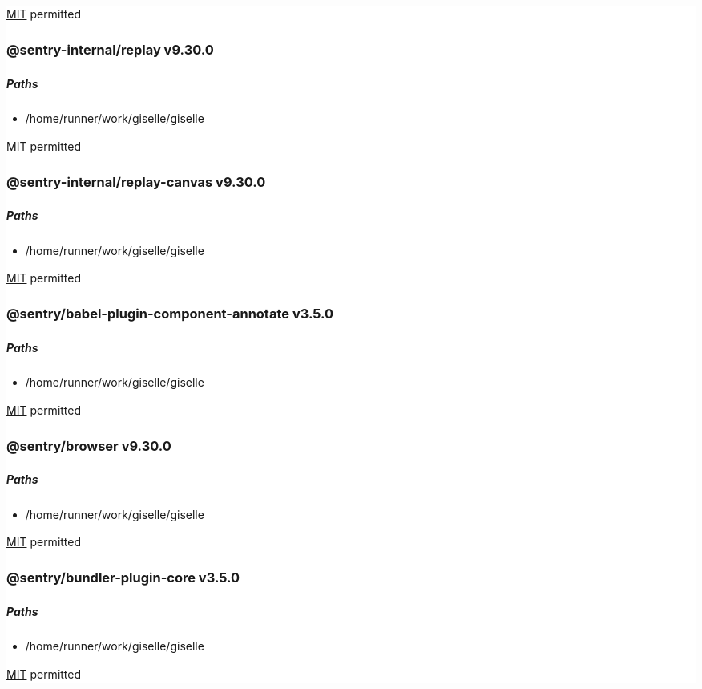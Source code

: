 <a href="http://opensource.org/licenses/mit-license">MIT</a> permitted



<a name="@sentry-internal/replay"></a>
### @sentry-internal/replay v9.30.0
#### 

##### Paths
* /home/runner/work/giselle/giselle

<a href="http://opensource.org/licenses/mit-license">MIT</a> permitted



<a name="@sentry-internal/replay-canvas"></a>
### @sentry-internal/replay-canvas v9.30.0
#### 

##### Paths
* /home/runner/work/giselle/giselle

<a href="http://opensource.org/licenses/mit-license">MIT</a> permitted



<a name="@sentry/babel-plugin-component-annotate"></a>
### @sentry/babel-plugin-component-annotate v3.5.0
#### 

##### Paths
* /home/runner/work/giselle/giselle

<a href="http://opensource.org/licenses/mit-license">MIT</a> permitted



<a name="@sentry/browser"></a>
### @sentry/browser v9.30.0
#### 

##### Paths
* /home/runner/work/giselle/giselle

<a href="http://opensource.org/licenses/mit-license">MIT</a> permitted



<a name="@sentry/bundler-plugin-core"></a>
### @sentry/bundler-plugin-core v3.5.0
#### 

##### Paths
* /home/runner/work/giselle/giselle

<a href="http://opensource.org/licenses/mit-license">MIT</a> permitted

